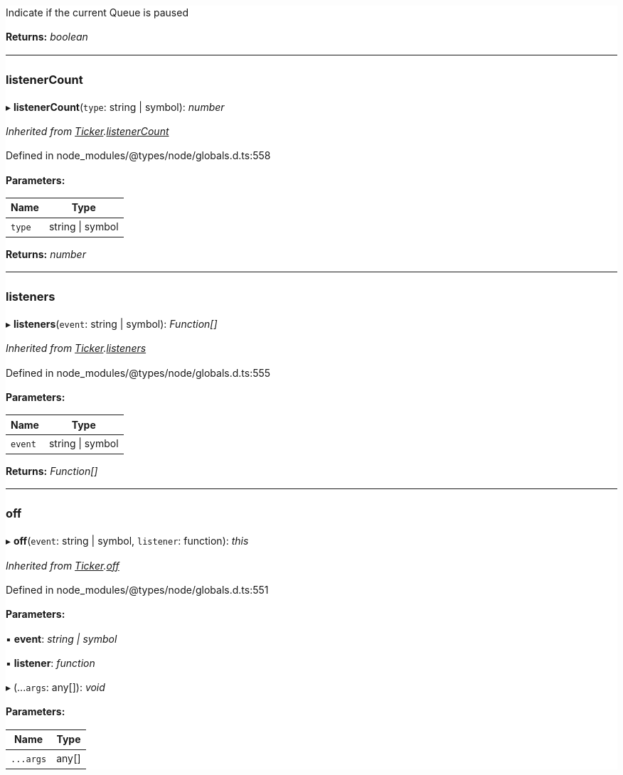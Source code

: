 Indicate if the current Queue is paused

**Returns:** *boolean*

___

###  listenerCount

▸ **listenerCount**(`type`: string | symbol): *number*

*Inherited from [Ticker](ticker.md).[listenerCount](ticker.md#listenercount)*

Defined in node_modules/@types/node/globals.d.ts:558

**Parameters:**

Name | Type |
------ | ------ |
`type` | string &#124; symbol |

**Returns:** *number*

___

###  listeners

▸ **listeners**(`event`: string | symbol): *Function[]*

*Inherited from [Ticker](ticker.md).[listeners](ticker.md#listeners)*

Defined in node_modules/@types/node/globals.d.ts:555

**Parameters:**

Name | Type |
------ | ------ |
`event` | string &#124; symbol |

**Returns:** *Function[]*

___

###  off

▸ **off**(`event`: string | symbol, `listener`: function): *this*

*Inherited from [Ticker](ticker.md).[off](ticker.md#off)*

Defined in node_modules/@types/node/globals.d.ts:551

**Parameters:**

▪ **event**: *string | symbol*

▪ **listener**: *function*

▸ (...`args`: any[]): *void*

**Parameters:**

Name | Type |
------ | ------ |
`...args` | any[] |
